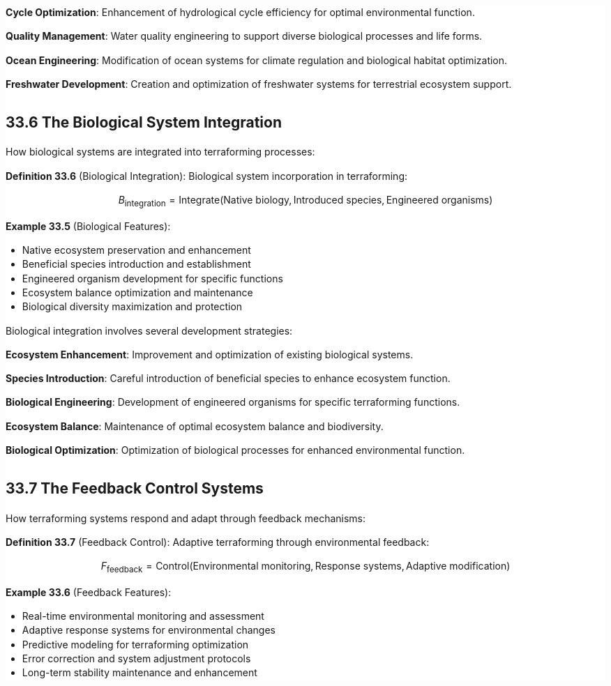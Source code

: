 **Cycle Optimization**: Enhancement of hydrological cycle efficiency for optimal environmental function.

**Quality Management**: Water quality engineering to support diverse biological processes and life forms.

**Ocean Engineering**: Modification of ocean systems for climate regulation and biological habitat optimization.

**Freshwater Development**: Creation and optimization of freshwater systems for terrestrial ecosystem support.

## 33.6 The Biological System Integration

How biological systems are integrated into terraforming processes:

**Definition 33.6** (Biological Integration): Biological system incorporation in terraforming:

$$
B_{\text{integration}} = \text{Integrate}(\text{Native biology}, \text{Introduced species}, \text{Engineered organisms})
$$

**Example 33.5** (Biological Features):
- Native ecosystem preservation and enhancement
- Beneficial species introduction and establishment
- Engineered organism development for specific functions
- Ecosystem balance optimization and maintenance
- Biological diversity maximization and protection

Biological integration involves several development strategies:

**Ecosystem Enhancement**: Improvement and optimization of existing biological systems.

**Species Introduction**: Careful introduction of beneficial species to enhance ecosystem function.

**Biological Engineering**: Development of engineered organisms for specific terraforming functions.

**Ecosystem Balance**: Maintenance of optimal ecosystem balance and biodiversity.

**Biological Optimization**: Optimization of biological processes for enhanced environmental function.

## 33.7 The Feedback Control Systems

How terraforming systems respond and adapt through feedback mechanisms:

**Definition 33.7** (Feedback Control): Adaptive terraforming through environmental feedback:

$$
F_{\text{feedback}} = \text{Control}(\text{Environmental monitoring}, \text{Response systems}, \text{Adaptive modification})
$$

**Example 33.6** (Feedback Features):
- Real-time environmental monitoring and assessment
- Adaptive response systems for environmental changes
- Predictive modeling for terraforming optimization
- Error correction and system adjustment protocols
- Long-term stability maintenance and enhancement

